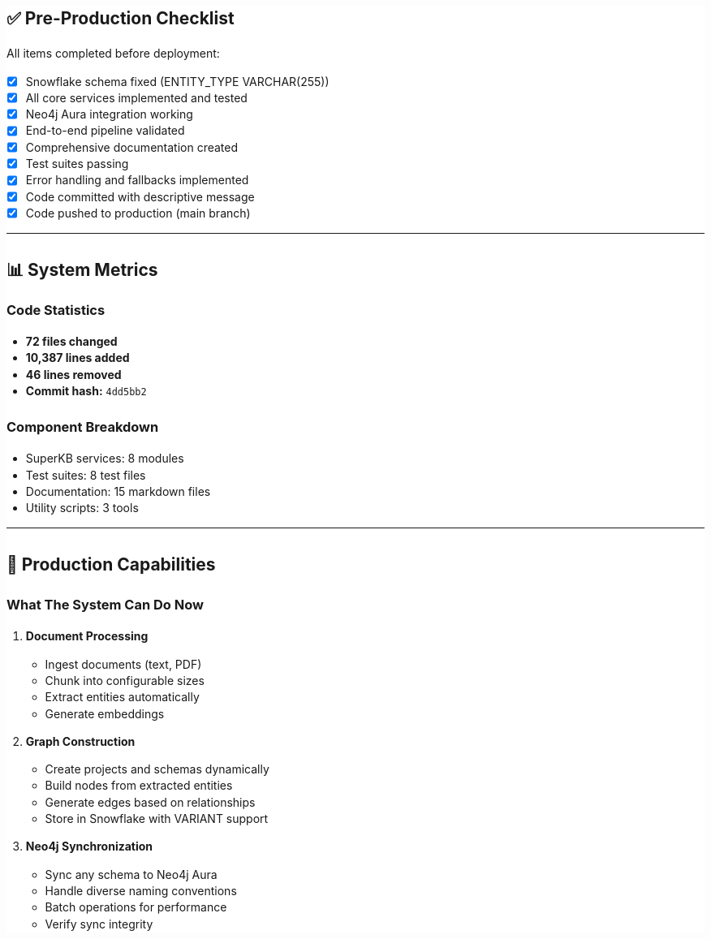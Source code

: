 ## ✅ Pre-Production Checklist

All items completed before deployment:

- [x] Snowflake schema fixed (ENTITY_TYPE VARCHAR(255))
- [x] All core services implemented and tested
- [x] Neo4j Aura integration working
- [x] End-to-end pipeline validated
- [x] Comprehensive documentation created
- [x] Test suites passing
- [x] Error handling and fallbacks implemented
- [x] Code committed with descriptive message
- [x] Code pushed to production (main branch)

---

## 📊 System Metrics

### Code Statistics
- **72 files changed**
- **10,387 lines added**
- **46 lines removed**
- **Commit hash:** `4dd5bb2`

### Component Breakdown
- SuperKB services: 8 modules
- Test suites: 8 test files
- Documentation: 15 markdown files
- Utility scripts: 3 tools

---

## 🎯 Production Capabilities

### What The System Can Do Now

1. **Document Processing**
   - Ingest documents (text, PDF)
   - Chunk into configurable sizes
   - Extract entities automatically
   - Generate embeddings

2. **Graph Construction**
   - Create projects and schemas dynamically
   - Build nodes from extracted entities
   - Generate edges based on relationships
   - Store in Snowflake with VARIANT support

3. **Neo4j Synchronization**
   - Sync any schema to Neo4j Aura
   - Handle diverse naming conventions
   - Batch operations for performance
   - Verify sync integrity
